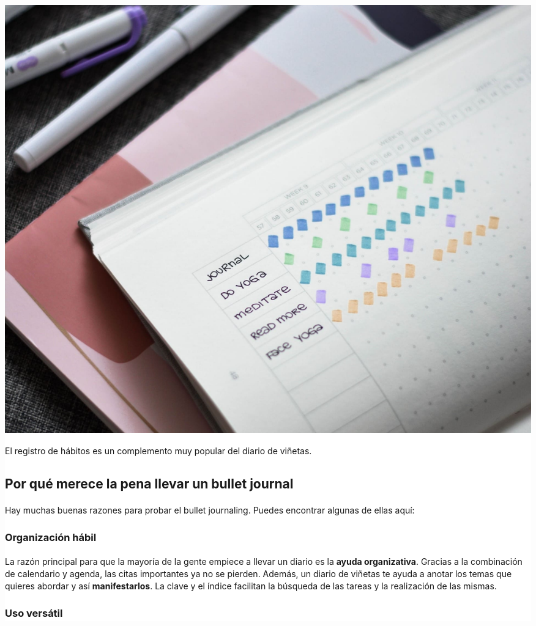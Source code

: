 ![El registro de hábitos es un complemento muy popular del diario de viñetas.](prophsee-journals-WI30grRfBnE-unsplash-01.jpg)

El registro de hábitos es un complemento muy popular del diario de viñetas.

## Por qué merece la pena llevar un bullet journal

Hay muchas buenas razones para probar el bullet journaling. Puedes encontrar algunas de ellas aquí:

### Organización hábil

La razón principal para que la mayoría de la gente empiece a llevar un diario es la **ayuda organizativa**. Gracias a la combinación de calendario y agenda, las citas importantes ya no se pierden. Además, un diario de viñetas te ayuda a anotar los temas que quieres abordar y así **manifestarlos**. La clave y el índice facilitan la búsqueda de las tareas y la realización de las mismas.

### Uso versátil
